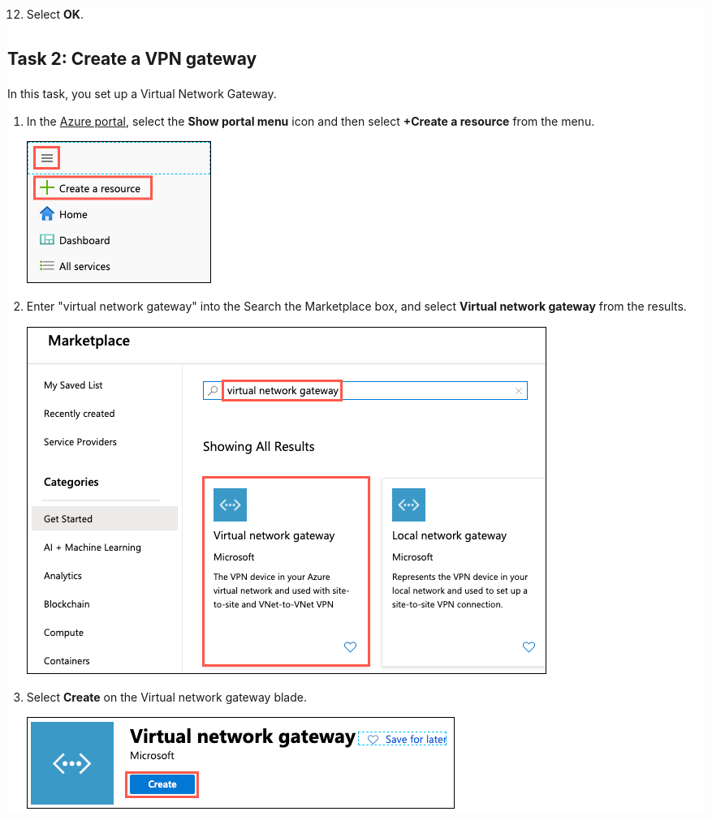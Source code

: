 12. Select **OK**.

## Task 2: Create a VPN gateway

In this task, you set up a Virtual Network Gateway.

1. In the [Azure portal](https://portal.azure.com/), select the **Show portal menu** icon and then select **+Create a resource** from the menu.

   ![The Show portal menu icon is highlighted, and the portal menu is displayed. Create a resource is highlighted in the portal menu.](media/create-a-resource.png "Create a resource")

2. Enter "virtual network gateway" into the Search the Marketplace box, and select **Virtual network gateway** from the results.

   !["Virtual network gateway" is entered into the Search the Marketplace box, and Virtual network gateway is highlighted in the results.](media/create-resource-virtual-network-gateway.png "Create a resource")

3. Select **Create** on the Virtual network gateway blade.

   ![The Create button is highlighted on the Virtual network gateway blade.](media/virtual-network-gateway-create.png "Virtual network gateway")
